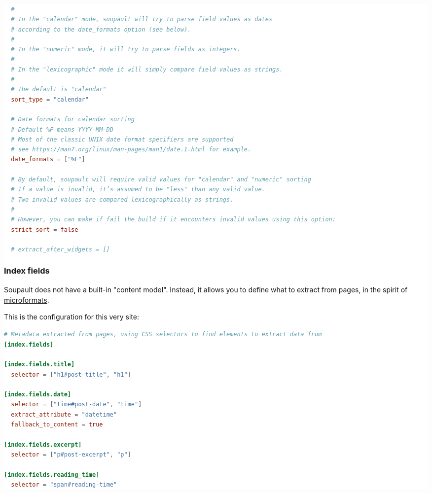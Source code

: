 ```toml
  #
  # In the "calendar" mode, soupault will try to parse field values as dates
  # according to the date_formats option (see below).
  #
  # In the "numeric" mode, it will try to parse fields as integers.
  #
  # In the "lexicographic" mode it will simply compare field values as strings.
  #
  # The default is "calendar"
  sort_type = "calendar"

  # Date formats for calendar sorting
  # Default %F means YYYY-MM-DD
  # Most of the classic UNIX date format specifiers are supported
  # see https://man7.org/linux/man-pages/man1/date.1.html for example.
  date_formats = ["%F"]

  # By default, soupault will require valid values for "calendar" and "numeric" sorting
  # If a value is invalid, it’s assumed to be "less" than any valid value.
  # Two invalid values are compared lexicographically as strings.
  #
  # However, you can make if fail the build if it encounters invalid values using this option:
  strict_sort = false

  # extract_after_widgets = []
```

### Index fields

Soupault does not have a built-in "content model". Instead, it allows you to define what to extract from pages,
in the spirit of [microformats](http://microformats.org/).

This is the configuration for this very site:

```toml
# Metadata extracted from pages, using CSS selectors to find elements to extract data from
[index.fields]

[index.fields.title]
  selector = ["h1#post-title", "h1"]

[index.fields.date]
  selector = ["time#post-date", "time"]
  extract_attribute = "datetime"
  fallback_to_content = true

[index.fields.excerpt]
  selector = ["p#post-excerpt", "p"]

[index.fields.reading_time]
  selector = "span#reading-time"
```
